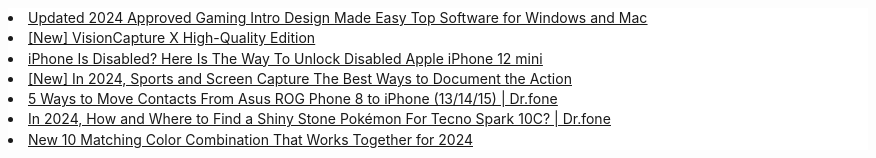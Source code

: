 <li><a href="https://video-ai-editor.techidaily.com/updated-2024-approved-gaming-intro-design-made-easy-top-software-for-windows-and-mac/"><u>Updated 2024 Approved Gaming Intro Design Made Easy Top Software for Windows and Mac</u></a></li>
<li><a href="https://screen-recording.techidaily.com/new-visioncapture-x-high-quality-edition/"><u>[New] VisionCapture X High-Quality Edition</u></a></li>
<li><a href="https://ios-unlock.techidaily.com/iphone-is-disabled-here-is-the-way-to-unlock-disabled-apple-iphone-12-mini-by-drfone-ios/"><u>iPhone Is Disabled? Here Is The Way To Unlock Disabled Apple iPhone 12 mini</u></a></li>
<li><a href="https://video-capture.techidaily.com/new-in-2024-sports-and-screen-capture-the-best-ways-to-document-the-action/"><u>[New] In 2024, Sports and Screen Capture  The Best Ways to Document the Action</u></a></li>
<li><a href="https://blog-min.techidaily.com/5-ways-to-move-contacts-from-asus-rog-phone-8-to-iphone-131415-drfone-by-drfone-transfer-from-android-transfer-from-android/"><u>5 Ways to Move Contacts From Asus ROG Phone 8 to iPhone (13/14/15) | Dr.fone</u></a></li>
<li><a href="https://android-pokemon-go.techidaily.com/in-2024-how-and-where-to-find-a-shiny-stone-pokemon-for-tecno-spark-10c-drfone-by-drfone-virtual-android/"><u>In 2024, How and Where to Find a Shiny Stone Pokémon For Tecno Spark 10C? | Dr.fone</u></a></li>
<li><a href="https://ai-editing-video.techidaily.com/new-10-matching-color-combination-that-works-together-for-2024/"><u>New 10 Matching Color Combination That Works Together for 2024</u></a></li>
</ul></div>

